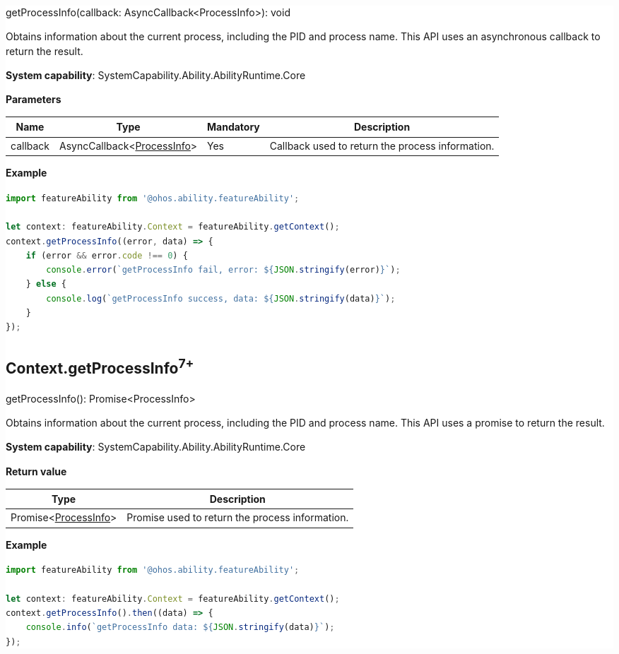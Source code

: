 getProcessInfo(callback: AsyncCallback\<ProcessInfo>): void

Obtains information about the current process, including the PID and process name. This API uses an asynchronous callback to return the result.

**System capability**: SystemCapability.Ability.AbilityRuntime.Core

**Parameters**

| Name      | Type                         | Mandatory  | Description        |
| -------- | --------------------------- | ---- | ---------- |
| callback | AsyncCallback\<[ProcessInfo](js-apis-inner-app-processInfo.md)> | Yes   | Callback used to return the process information.|

**Example**


```ts
import featureAbility from '@ohos.ability.featureAbility';

let context: featureAbility.Context = featureAbility.getContext();
context.getProcessInfo((error, data) => {
    if (error && error.code !== 0) {
        console.error(`getProcessInfo fail, error: ${JSON.stringify(error)}`);
    } else {
        console.log(`getProcessInfo success, data: ${JSON.stringify(data)}`);
    }
});
```



## Context.getProcessInfo<sup>7+</sup>

getProcessInfo(): Promise\<ProcessInfo>

Obtains information about the current process, including the PID and process name. This API uses a promise to return the result.

**System capability**: SystemCapability.Ability.AbilityRuntime.Core

**Return value**

| Type                   | Description     |
| --------------------- | ------- |
| Promise\<[ProcessInfo](js-apis-inner-app-processInfo.md)> | Promise used to return the process information.|

**Example**


```ts
import featureAbility from '@ohos.ability.featureAbility';

let context: featureAbility.Context = featureAbility.getContext();
context.getProcessInfo().then((data) => {
    console.info(`getProcessInfo data: ${JSON.stringify(data)}`);
});
```
